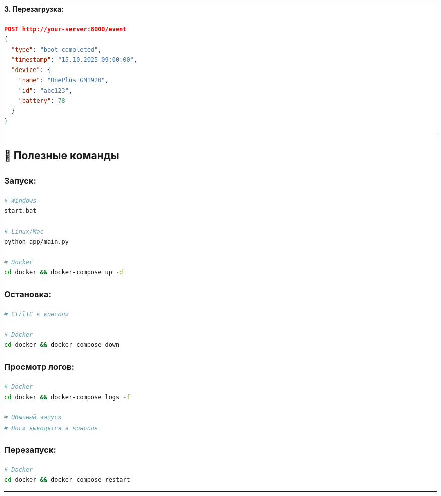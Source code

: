 #### 3. Перезагрузка:
```json
POST http://your-server:8000/event
{
  "type": "boot_completed",
  "timestamp": "15.10.2025 09:00:00",
  "device": {
    "name": "OnePlus GM1920",
    "id": "abc123",
    "battery": 78
  }
}
```

---

## 🔧 Полезные команды

### Запуск:
```bash
# Windows
start.bat

# Linux/Mac
python app/main.py

# Docker
cd docker && docker-compose up -d
```

### Остановка:
```bash
# Ctrl+C в консоли

# Docker
cd docker && docker-compose down
```

### Просмотр логов:
```bash
# Docker
cd docker && docker-compose logs -f

# Обычный запуск
# Логи выводятся в консоль
```

### Перезапуск:
```bash
# Docker
cd docker && docker-compose restart
```

---